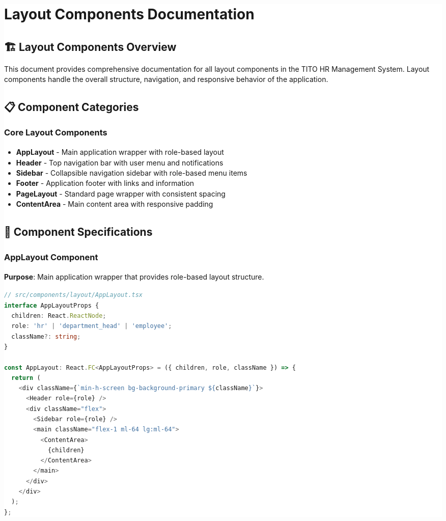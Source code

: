 # Layout Components Documentation

## 🏗️ **Layout Components Overview**

This document provides comprehensive documentation for all layout components in the TITO HR Management System. Layout components handle the overall structure, navigation, and responsive behavior of the application.

## 📋 **Component Categories**

### **Core Layout Components**
- **AppLayout** - Main application wrapper with role-based layout
- **Header** - Top navigation bar with user menu and notifications
- **Sidebar** - Collapsible navigation sidebar with role-based menu items
- **Footer** - Application footer with links and information
- **PageLayout** - Standard page wrapper with consistent spacing
- **ContentArea** - Main content area with responsive padding

## 🧩 **Component Specifications**

### **AppLayout Component**

**Purpose**: Main application wrapper that provides role-based layout structure.

```typescript
// src/components/layout/AppLayout.tsx
interface AppLayoutProps {
  children: React.ReactNode;
  role: 'hr' | 'department_head' | 'employee';
  className?: string;
}

const AppLayout: React.FC<AppLayoutProps> = ({ children, role, className }) => {
  return (
    <div className={`min-h-screen bg-background-primary ${className}`}>
      <Header role={role} />
      <div className="flex">
        <Sidebar role={role} />
        <main className="flex-1 ml-64 lg:ml-64">
          <ContentArea>
            {children}
          </ContentArea>
        </main>
      </div>
    </div>
  );
};
```
